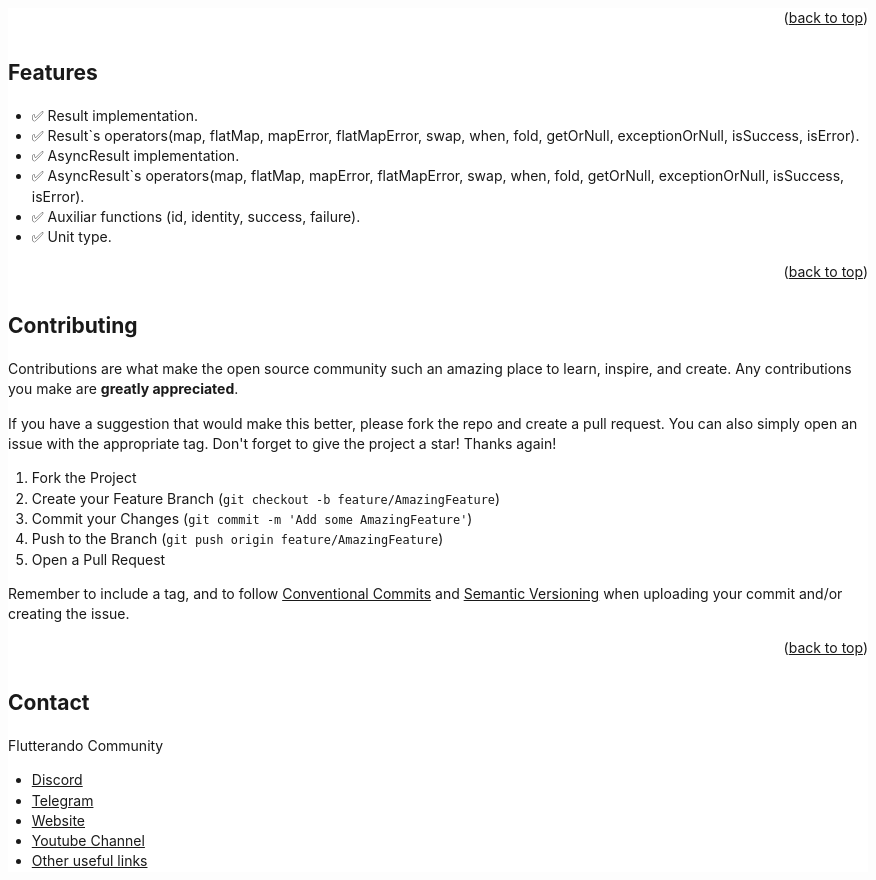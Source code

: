 



<p align="right">(<a href="#readme-top">back to top</a>)</p>




## Features

- ✅ Result implementation.
- ✅ Result`s operators(map, flatMap, mapError, flatMapError, swap, when, fold, getOrNull, exceptionOrNull, isSuccess, isError).
- ✅ AsyncResult implementation.
- ✅ AsyncResult`s operators(map, flatMap, mapError, flatMapError, swap, when, fold, getOrNull, exceptionOrNull, isSuccess, isError).
- ✅ Auxiliar functions (id, identity, success, failure).
- ✅ Unit type.

<p align="right">(<a href="#readme-top">back to top</a>)</p>




## Contributing

Contributions are what make the open source community such an amazing place to learn, inspire, and create. Any contributions you make are **greatly appreciated**.

If you have a suggestion that would make this better, please fork the repo and create a pull request. You can also simply open an issue with the appropriate tag. 
Don't forget to give the project a star! Thanks again!

1. Fork the Project
2. Create your Feature Branch (`git checkout -b feature/AmazingFeature`)
3. Commit your Changes (`git commit -m 'Add some AmazingFeature'`)
4. Push to the Branch (`git push origin feature/AmazingFeature`)
5. Open a Pull Request

Remember to include a tag, and to follow [Conventional Commits](https://www.conventionalcommits.org/en/v1.0.0/) and [Semantic Versioning](https://semver.org/) when uploading your commit and/or creating the issue. 

<p align="right">(<a href="#readme-top">back to top</a>)</p>




## Contact

Flutterando Community
- [Discord](https://discord.flutterando.com.br/)
- [Telegram](https://t.me/flutterando)
- [Website](https://www.flutterando.com.br)
- [Youtube Channel](https://www.youtube.com.br/flutterando)
- [Other useful links](https://linktr.ee/flutterando)

